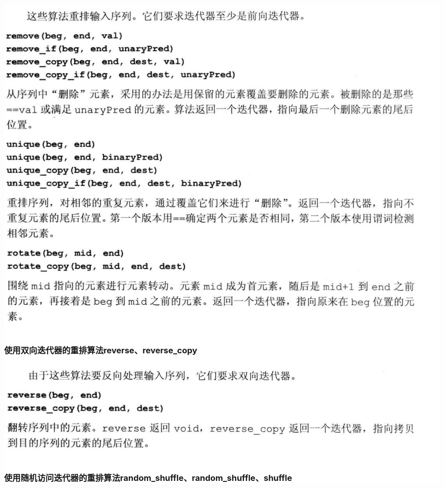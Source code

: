 ![使用向前迭代器的重排算法](<../../../.gitbook/assets/屏幕截图 2022-08-09 232333.jpg>)

### 使用双向迭代器的重排算法reverse、reverse\_copy

![使用双向迭代器的重排算法](<../../../.gitbook/assets/屏幕截图 2022-08-09 232519.jpg>)

### 使用随机访问迭代器的重排算法random\_shuffle、random\_shuffle、shuffle

